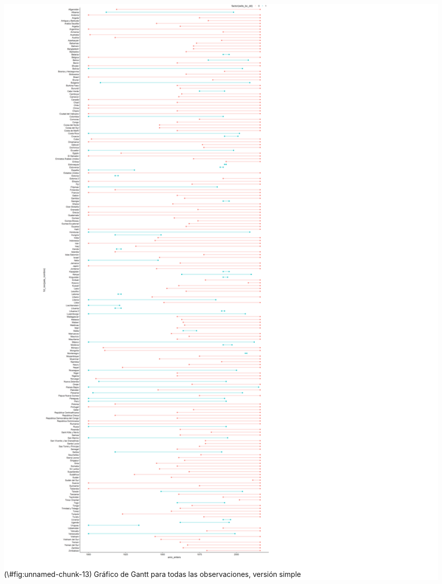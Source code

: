 <img src="09-surv_es_files/figure-html/unnamed-chunk-13-1.png" alt=" Gráfico de Gantt para todas las observaciones, versión simple " width="70%" />
<p class="caption">(\#fig:unnamed-chunk-13) Gráfico de Gantt para todas las observaciones, versión simple </p>
</div>
